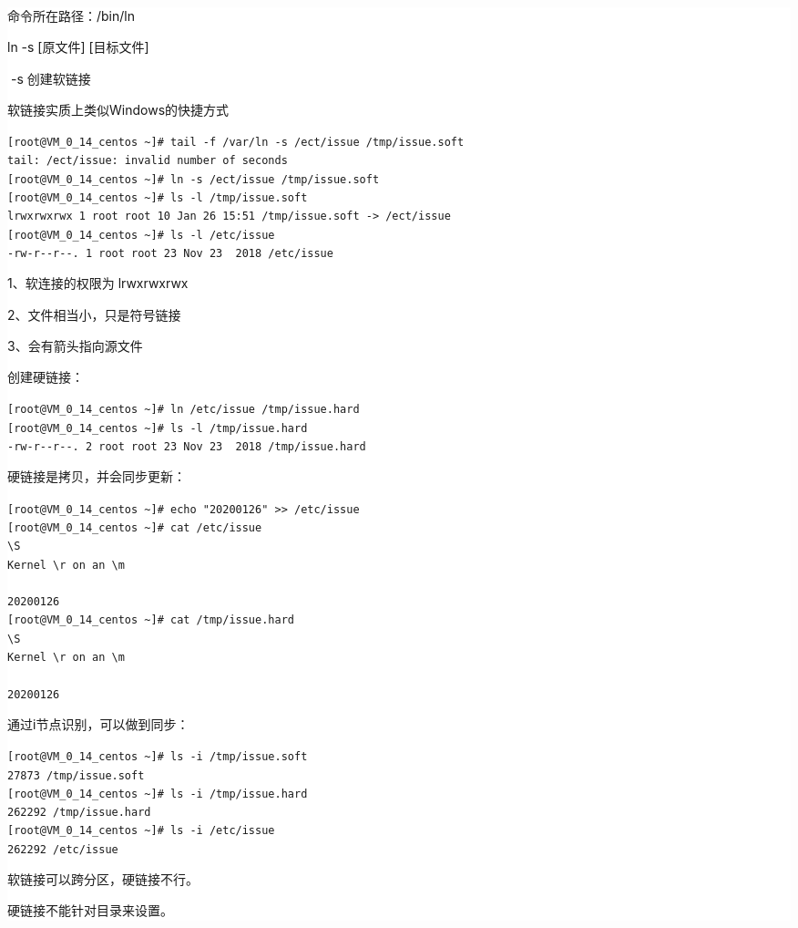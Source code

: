 命令所在路径：/bin/ln

ln -s \[原文件\] \[目标文件\]

​ -s 创建软链接

软链接实质上类似Windows的快捷方式

```text
[root@VM_0_14_centos ~]# tail -f /var/ln -s /ect/issue /tmp/issue.soft
tail: /ect/issue: invalid number of seconds
[root@VM_0_14_centos ~]# ln -s /ect/issue /tmp/issue.soft
[root@VM_0_14_centos ~]# ls -l /tmp/issue.soft
lrwxrwxrwx 1 root root 10 Jan 26 15:51 /tmp/issue.soft -> /ect/issue
[root@VM_0_14_centos ~]# ls -l /etc/issue
-rw-r--r--. 1 root root 23 Nov 23  2018 /etc/issue
```

1、软连接的权限为 lrwxrwxrwx

2、文件相当小，只是符号链接

3、会有箭头指向源文件

创建硬链接：

```text
[root@VM_0_14_centos ~]# ln /etc/issue /tmp/issue.hard
[root@VM_0_14_centos ~]# ls -l /tmp/issue.hard
-rw-r--r--. 2 root root 23 Nov 23  2018 /tmp/issue.hard
```

硬链接是拷贝，并会同步更新：

```text
[root@VM_0_14_centos ~]# echo "20200126" >> /etc/issue
[root@VM_0_14_centos ~]# cat /etc/issue
\S
Kernel \r on an \m

20200126
[root@VM_0_14_centos ~]# cat /tmp/issue.hard
\S
Kernel \r on an \m

20200126
```

通过i节点识别，可以做到同步：

```text
[root@VM_0_14_centos ~]# ls -i /tmp/issue.soft
27873 /tmp/issue.soft
[root@VM_0_14_centos ~]# ls -i /tmp/issue.hard
262292 /tmp/issue.hard
[root@VM_0_14_centos ~]# ls -i /etc/issue
262292 /etc/issue
```

软链接可以跨分区，硬链接不行。

硬链接不能针对目录来设置。

